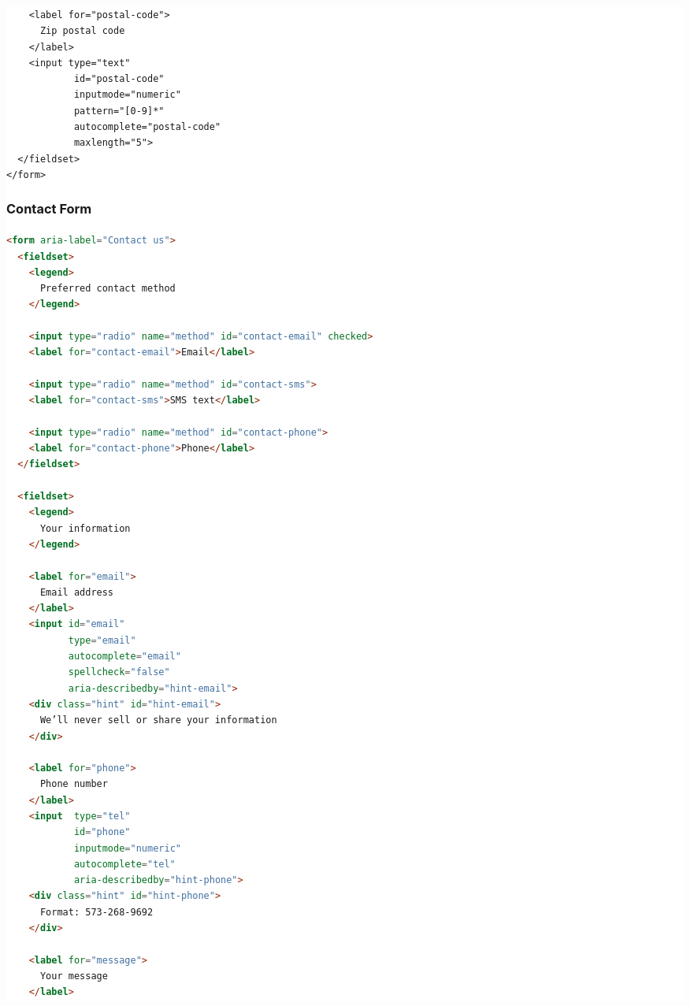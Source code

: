         <label for="postal-code">
          Zip postal code
        </label>
        <input type="text" 
                id="postal-code"
                inputmode="numeric"
                pattern="[0-9]*"
                autocomplete="postal-code"
                maxlength="5">
      </fieldset>
    </form>
</example>

### Contact Form

```html
<form aria-label="Contact us">
  <fieldset>
    <legend>
      Preferred contact method
    </legend>
  
    <input type="radio" name="method" id="contact-email" checked>
    <label for="contact-email">Email</label>
  
    <input type="radio" name="method" id="contact-sms">
    <label for="contact-sms">SMS text</label>
  
    <input type="radio" name="method" id="contact-phone">
    <label for="contact-phone">Phone</label>
  </fieldset>

  <fieldset>
    <legend>
      Your information
    </legend>

    <label for="email">
      Email address
    </label>
    <input id="email"
           type="email"
           autocomplete="email"
           spellcheck="false"
           aria-describedby="hint-email">
    <div class="hint" id="hint-email">
      We’ll never sell or share your information
    </div>

    <label for="phone">
      Phone number
    </label>
    <input  type="tel"
            id="phone"
            inputmode="numeric"
            autocomplete="tel"
            aria-describedby="hint-phone">
    <div class="hint" id="hint-phone">
      Format: 573-268-9692
    </div>

    <label for="message">
      Your message
    </label>
```